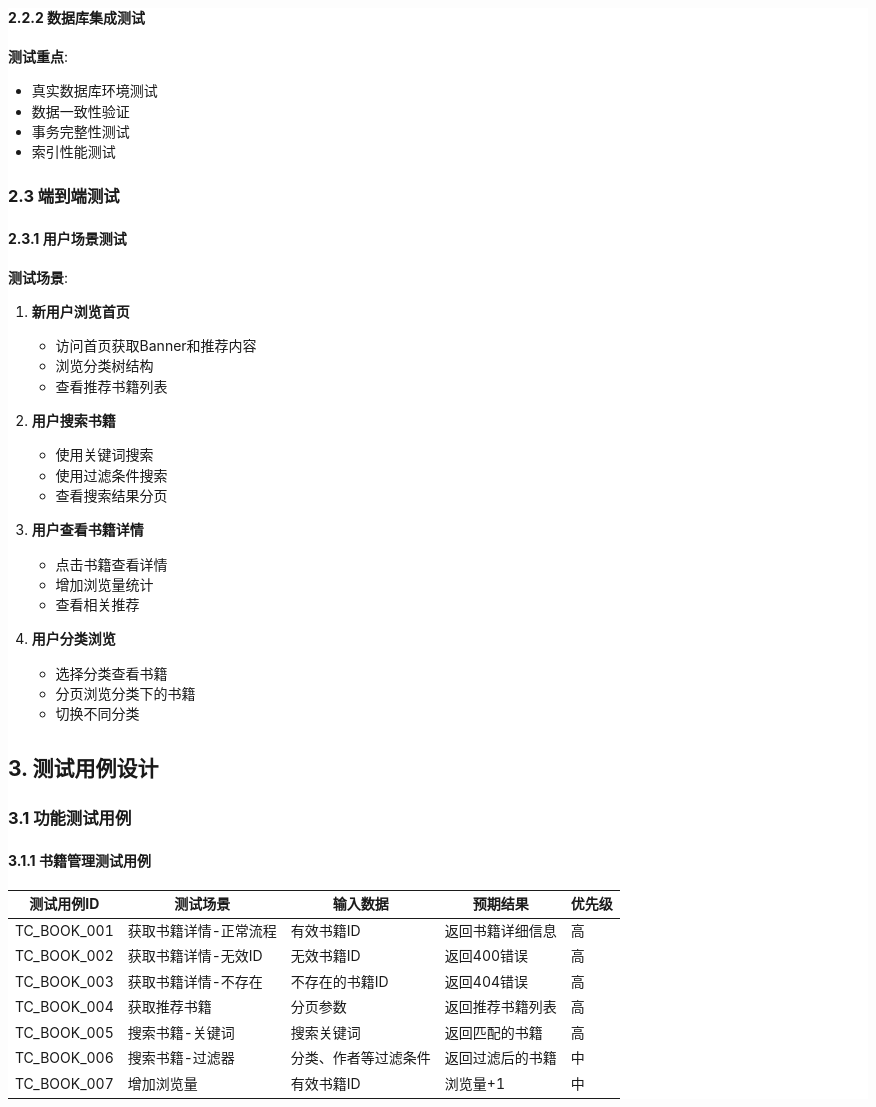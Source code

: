 #### 2.2.2 数据库集成测试
**测试重点**:
- 真实数据库环境测试
- 数据一致性验证
- 事务完整性测试
- 索引性能测试

### 2.3 端到端测试

#### 2.3.1 用户场景测试
**测试场景**:
1. **新用户浏览首页**
   - 访问首页获取Banner和推荐内容
   - 浏览分类树结构
   - 查看推荐书籍列表

2. **用户搜索书籍**
   - 使用关键词搜索
   - 使用过滤条件搜索
   - 查看搜索结果分页

3. **用户查看书籍详情**
   - 点击书籍查看详情
   - 增加浏览量统计
   - 查看相关推荐

4. **用户分类浏览**
   - 选择分类查看书籍
   - 分页浏览分类下的书籍
   - 切换不同分类

## 3. 测试用例设计

### 3.1 功能测试用例

#### 3.1.1 书籍管理测试用例

| 测试用例ID | 测试场景 | 输入数据 | 预期结果 | 优先级 |
|-----------|---------|---------|---------|--------|
| TC_BOOK_001 | 获取书籍详情-正常流程 | 有效书籍ID | 返回书籍详细信息 | 高 |
| TC_BOOK_002 | 获取书籍详情-无效ID | 无效书籍ID | 返回400错误 | 高 |
| TC_BOOK_003 | 获取书籍详情-不存在 | 不存在的书籍ID | 返回404错误 | 高 |
| TC_BOOK_004 | 获取推荐书籍 | 分页参数 | 返回推荐书籍列表 | 高 |
| TC_BOOK_005 | 搜索书籍-关键词 | 搜索关键词 | 返回匹配的书籍 | 高 |
| TC_BOOK_006 | 搜索书籍-过滤器 | 分类、作者等过滤条件 | 返回过滤后的书籍 | 中 |
| TC_BOOK_007 | 增加浏览量 | 有效书籍ID | 浏览量+1 | 中 |
